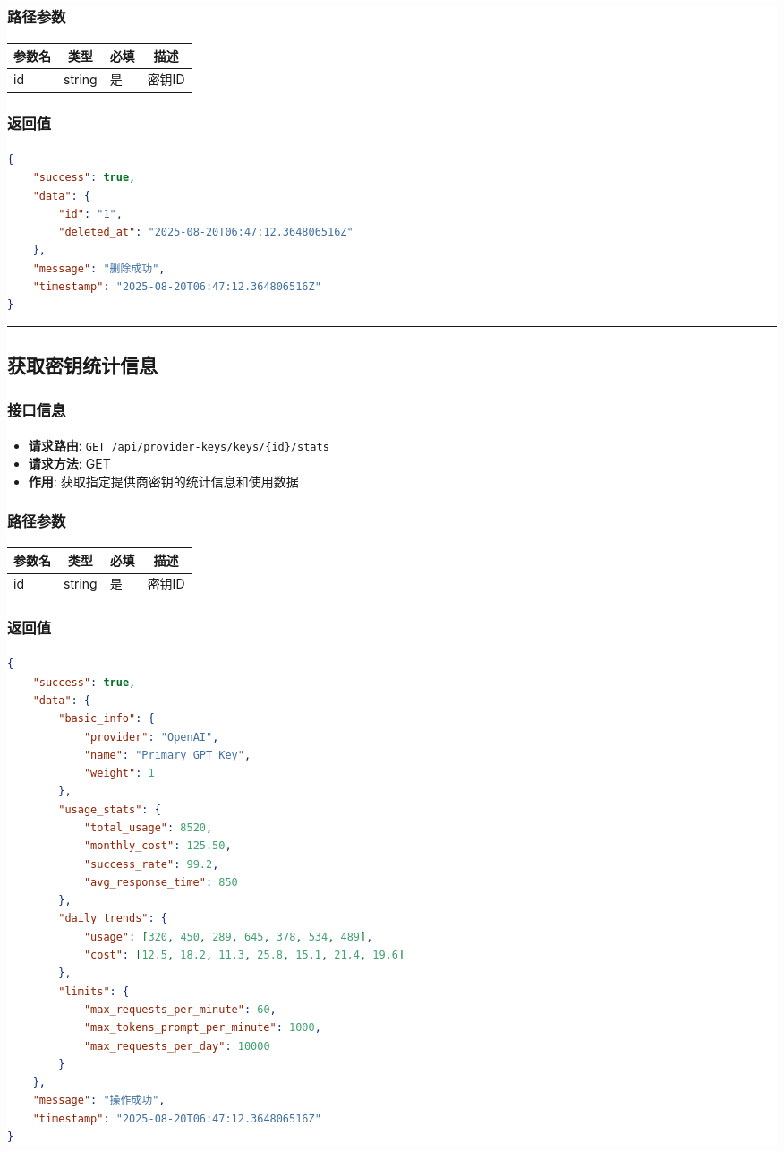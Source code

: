 ### 路径参数
| 参数名 | 类型 | 必填 | 描述 |
|--------|------|------|------|
| id | string | 是 | 密钥ID |

### 返回值
```json
{
    "success": true,
    "data": {
        "id": "1",
        "deleted_at": "2025-08-20T06:47:12.364806516Z"
    },
    "message": "删除成功",
    "timestamp": "2025-08-20T06:47:12.364806516Z"
}
```

---

## 获取密钥统计信息

### 接口信息
- **请求路由**: `GET /api/provider-keys/keys/{id}/stats`
- **请求方法**: GET
- **作用**: 获取指定提供商密钥的统计信息和使用数据

### 路径参数
| 参数名 | 类型 | 必填 | 描述 |
|--------|------|------|------|
| id | string | 是 | 密钥ID |

### 返回值
```json
{
    "success": true,
    "data": {
        "basic_info": {
            "provider": "OpenAI",
            "name": "Primary GPT Key",
            "weight": 1
        },
        "usage_stats": {
            "total_usage": 8520,
            "monthly_cost": 125.50,
            "success_rate": 99.2,
            "avg_response_time": 850
        },
        "daily_trends": {
            "usage": [320, 450, 289, 645, 378, 534, 489],
            "cost": [12.5, 18.2, 11.3, 25.8, 15.1, 21.4, 19.6]
        },
        "limits": {
            "max_requests_per_minute": 60,
            "max_tokens_prompt_per_minute": 1000,
            "max_requests_per_day": 10000
        }
    },
    "message": "操作成功",
    "timestamp": "2025-08-20T06:47:12.364806516Z"
}
```